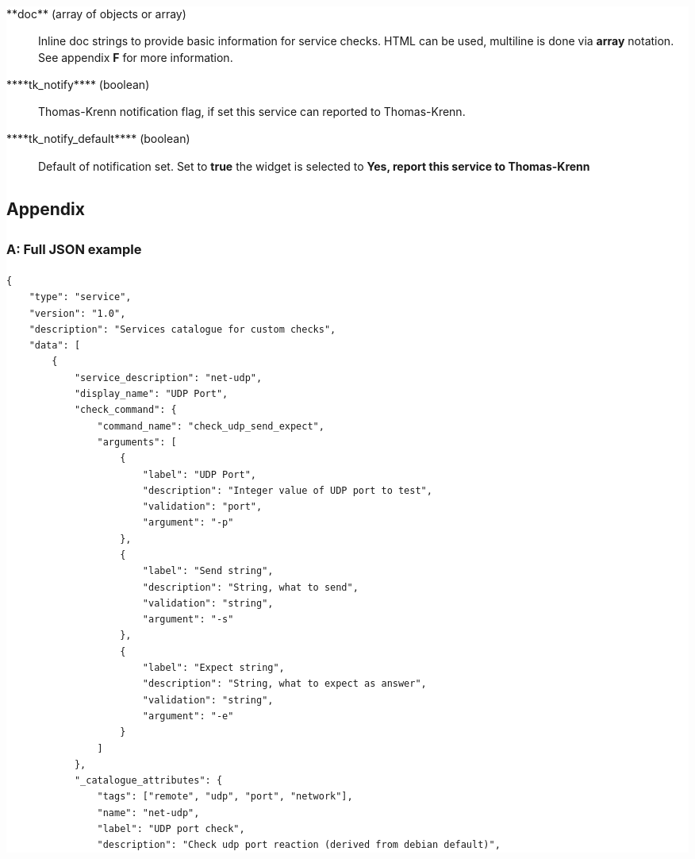 <dt class="hdlist1">**doc** (array of objects or array)</dt>

<dd>

Inline doc strings to provide basic information for service checks. HTML can be used, multiline is done via **array** notation. See appendix **F** for more information.

</dd>

<dt class="hdlist1">****tk_notify**** (boolean)</dt>

<dd>

Thomas-Krenn notification flag, if set this service can reported to Thomas-Krenn.

</dd>

<dt class="hdlist1">****tk_notify_default**** (boolean)</dt>

<dd>

Default of notification set. Set to **true** the widget is selected to **Yes, report this service to Thomas-Krenn**

</dd>

</dl>

## Appendix

### A: Full JSON example

```
{
    "type": "service",
    "version": "1.0",
    "description": "Services catalogue for custom checks",
    "data": [
        {
            "service_description": "net-udp",
            "display_name": "UDP Port",
            "check_command": {
                "command_name": "check_udp_send_expect",
                "arguments": [
                    {
                        "label": "UDP Port",
                        "description": "Integer value of UDP port to test",
                        "validation": "port",
                        "argument": "-p"
                    },
                    {
                        "label": "Send string",
                        "description": "String, what to send",
                        "validation": "string",
                        "argument": "-s"
                    },
                    {
                        "label": "Expect string",
                        "description": "String, what to expect as answer",
                        "validation": "string",
                        "argument": "-e"
                    }
                ]
            },
            "_catalogue_attributes": {
                "tags": ["remote", "udp", "port", "network"],
                "name": "net-udp",
                "label": "UDP port check",
                "description": "Check udp port reaction (derived from debian default)",
```